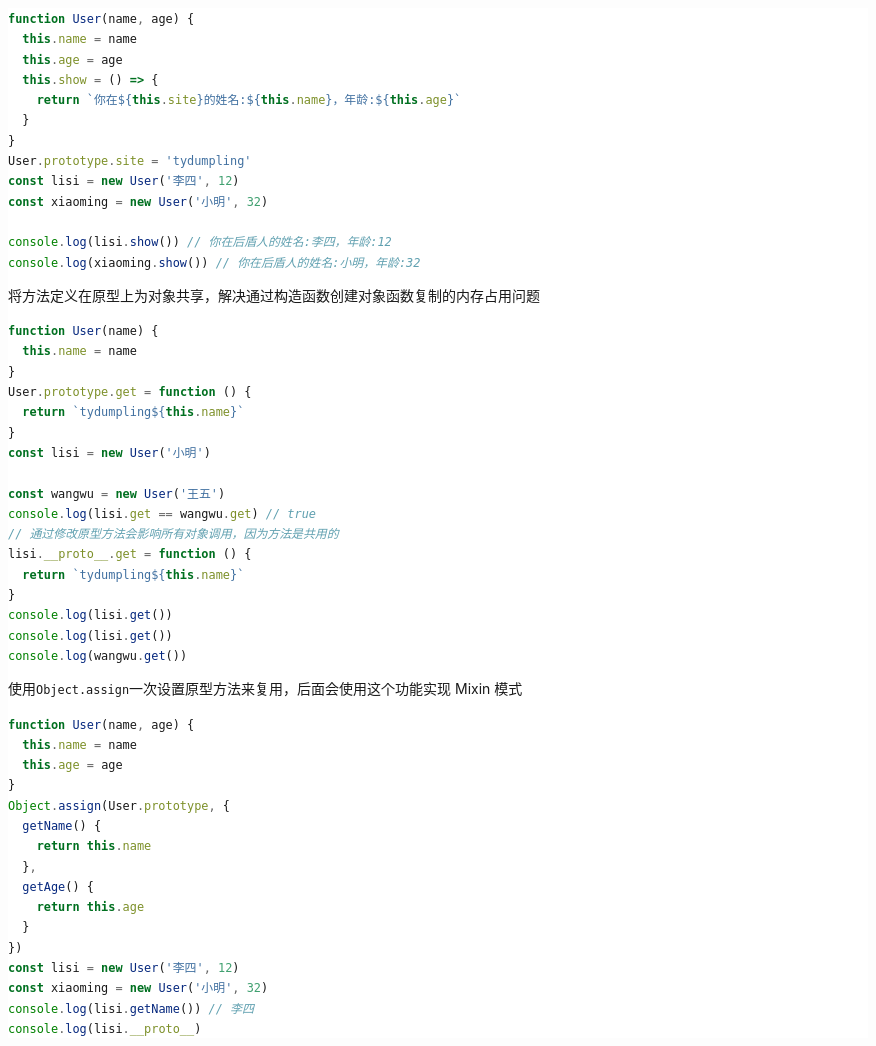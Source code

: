 ```js
function User(name, age) {
  this.name = name
  this.age = age
  this.show = () => {
  	return `你在${this.site}的姓名:${this.name}，年龄:${this.age}`
  }
}
User.prototype.site = 'tydumpling'
const lisi = new User('李四', 12)
const xiaoming = new User('小明', 32)

console.log(lisi.show()) // 你在后盾人的姓名:李四，年龄:12
console.log(xiaoming.show()) // 你在后盾人的姓名:小明，年龄:32
```

将方法定义在原型上为对象共享，解决通过构造函数创建对象函数复制的内存占用问题

```js
function User(name) {
  this.name = name
}
User.prototype.get = function () {
  return `tydumpling${this.name}`
}
const lisi = new User('小明')

const wangwu = new User('王五')
console.log(lisi.get == wangwu.get) // true
// 通过修改原型方法会影响所有对象调用，因为方法是共用的
lisi.__proto__.get = function () {
  return `tydumpling${this.name}`
}
console.log(lisi.get())
console.log(lisi.get())
console.log(wangwu.get())
```

使用`Object.assign`一次设置原型方法来复用，后面会使用这个功能实现 Mixin 模式

```js
function User(name, age) {
  this.name = name
  this.age = age
}
Object.assign(User.prototype, {
  getName() {
    return this.name
  },
  getAge() {
    return this.age
  }
})
const lisi = new User('李四', 12)
const xiaoming = new User('小明', 32)
console.log(lisi.getName()) // 李四
console.log(lisi.__proto__)
```
